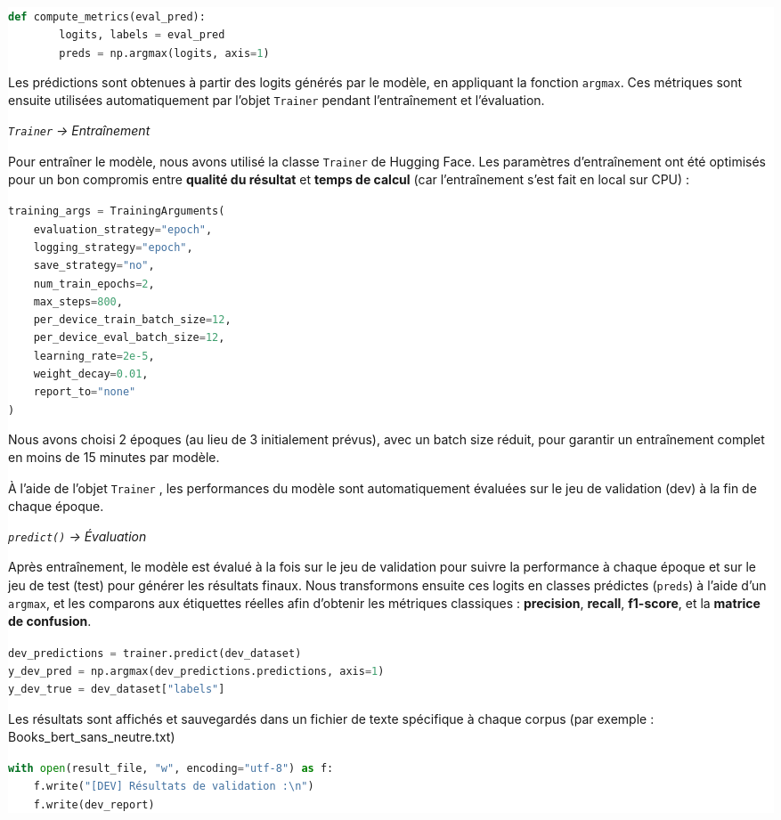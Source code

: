 ```python
def compute_metrics(eval_pred):
		logits, labels = eval_pred
		preds = np.argmax(logits, axis=1)
```

Les prédictions sont obtenues à partir des logits générés par le modèle, en appliquant la fonction `argmax`. Ces métriques sont ensuite utilisées automatiquement par l’objet `Trainer` pendant l’entraînement et l’évaluation.

*`Trainer` → Entraînement*

Pour entraîner le modèle, nous avons utilisé la classe `Trainer` de Hugging Face. Les paramètres d’entraînement ont été optimisés pour un bon compromis entre **qualité du résultat** et **temps de calcul** (car l’entraînement s’est fait en local sur CPU) :

```python
training_args = TrainingArguments(
    evaluation_strategy="epoch",
    logging_strategy="epoch",
    save_strategy="no",
    num_train_epochs=2,
    max_steps=800,
    per_device_train_batch_size=12,
    per_device_eval_batch_size=12,
    learning_rate=2e-5,
    weight_decay=0.01,
    report_to="none"
)
```

Nous avons choisi 2 époques (au lieu de 3 initialement prévus), avec un batch size réduit, pour garantir un entraînement complet en moins de 15 minutes par modèle.

À l’aide de l’objet `Trainer` , les performances du modèle sont automatiquement évaluées sur le jeu de validation (dev) à la fin de chaque époque.

*`predict()` → Évaluation*

Après entraînement, le modèle est évalué à la fois sur le jeu de validation pour suivre la performance à chaque époque et sur le jeu de test (test) pour générer les résultats finaux. Nous transformons ensuite ces logits en classes prédictes (`preds`) à l’aide d’un `argmax`, et les comparons aux étiquettes réelles afin d’obtenir les métriques classiques : **precision**, **recall**, **f1-score**, et la **matrice de confusion**.

```python
dev_predictions = trainer.predict(dev_dataset)
y_dev_pred = np.argmax(dev_predictions.predictions, axis=1)
y_dev_true = dev_dataset["labels"]
```

Les résultats sont affichés et sauvegardés dans un fichier de texte spécifique à chaque corpus (par exemple : Books_bert_sans_neutre.txt) 

```python
with open(result_file, "w", encoding="utf-8") as f:
    f.write("[DEV] Résultats de validation :\n")
    f.write(dev_report)
```
